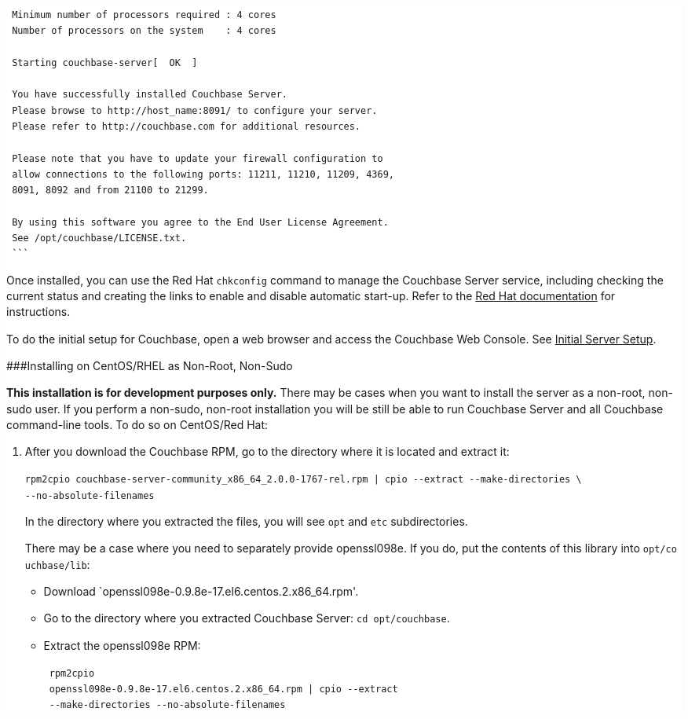      Minimum number of processors required : 4 cores
     Number of processors on the system    : 4 cores

     Starting couchbase-server[  OK  ]

     You have successfully installed Couchbase Server.
     Please browse to http://host_name:8091/ to configure your server.
     Please refer to http://couchbase.com for additional resources.

     Please note that you have to update your firewall configuration to
     allow connections to the following ports: 11211, 11210, 11209, 4369,
     8091, 8092 and from 21100 to 21299.

     By using this software you agree to the End User License Agreement.
     See /opt/couchbase/LICENSE.txt.
     ```

Once installed, you can use the Red Hat `chkconfig` command to manage the
Couchbase Server service, including checking the current status and creating the
links to enable and disable automatic start-up. Refer to the [Red Hat
documentation](https://access.redhat.com/site/documentation/en-US/Red_Hat_Enterprise_Linux/6/html/Deployment_Guide/s2-services-chkconfig.html)
for instructions.

To do the initial setup for Couchbase, open a web browser and access the
Couchbase Web Console. See [Initial Server
Setup](#couchbase-getting-started-setup).

###Installing on CentOS/RHEL as Non-Root, Non-Sudo 

**This installation is for development purposes only.** There may be cases when you want to install the server as a non-root, non-sudo
user. If you perform a non-sudo, non-root installation you will be still be able to run Couchbase Server and all 
Couchbase command-line tools. To do so on CentOS/Red Hat:

 1. After you download the Couchbase RPM, go to the directory where it is located and extract it:


		rpm2cpio couchbase-server-community_x86_64_2.0.0-1767-rel.rpm | cpio --extract --make-directories \
		--no-absolute-filenames


    In the directory where you extracted the files, you will see `opt` and `etc`
    subdirectories.
    
    There may be a case where you need to separately provide openssl098e. If you do, put the contents of 
    this library into `opt/couchbase/lib`:
     
     - Download `openssl098e-0.9.8e-17.el6.centos.2.x86_64.rpm'.
     
     - Go to the directory where you extracted Couchbase Server: `cd opt/couchbase`.
     
     - Extract the openssl098e RPM: 
     
            rpm2cpio
            openssl098e-0.9.8e-17.el6.centos.2.x86_64.rpm | cpio --extract
            --make-directories --no-absolute-filenames
            